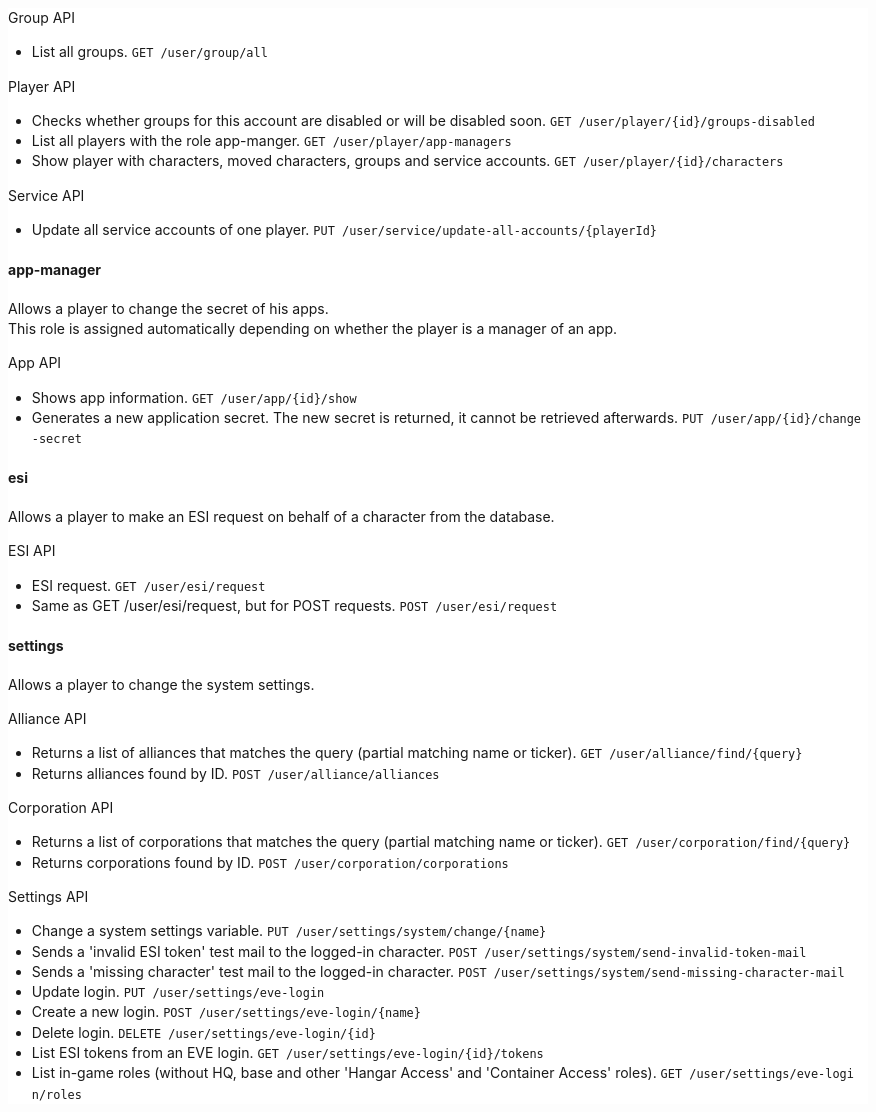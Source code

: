 Group API
- List all groups. `GET /user/group/all`

Player API
- Checks whether groups for this account are disabled or will be disabled soon. `GET /user/player/{id}/groups-disabled`
- List all players with the role app-manger. `GET /user/player/app-managers`
- Show player with characters, moved characters, groups and service accounts. `GET /user/player/{id}/characters`

Service API
- Update all service accounts of one player. `PUT /user/service/update-all-accounts/{playerId}`

#### app-manager

Allows a player to change the secret of his apps.  
This role is assigned automatically depending on whether the player is a manager of an app.

App API
- Shows app information. `GET /user/app/{id}/show`
- Generates a new application secret. The new secret is returned, it cannot be retrieved afterwards. `PUT /user/app/{id}/change-secret`

#### esi

Allows a player to make an ESI request on behalf of a character from the database.

ESI API
- ESI request. `GET /user/esi/request`
- Same as GET /user/esi/request, but for POST requests. `POST /user/esi/request`

#### settings

Allows a player to change the system settings.

Alliance API
- Returns a list of alliances that matches the query (partial matching name or ticker). `GET /user/alliance/find/{query}`
- Returns alliances found by ID. `POST /user/alliance/alliances`

Corporation API
- Returns a list of corporations that matches the query (partial matching name or ticker). `GET /user/corporation/find/{query}`
- Returns corporations found by ID. `POST /user/corporation/corporations`

Settings API
- Change a system settings variable. `PUT /user/settings/system/change/{name}`
- Sends a 'invalid ESI token' test mail to the logged-in character. `POST /user/settings/system/send-invalid-token-mail`
- Sends a 'missing character' test mail to the logged-in character. `POST /user/settings/system/send-missing-character-mail`
- Update login. `PUT /user/settings/eve-login`
- Create a new login. `POST /user/settings/eve-login/{name}`
- Delete login. `DELETE /user/settings/eve-login/{id}`
- List ESI tokens from an EVE login. `GET /user/settings/eve-login/{id}/tokens`
- List in-game roles (without HQ, base and other 'Hangar Access' and 'Container Access' roles). `GET /user/settings/eve-login/roles`
